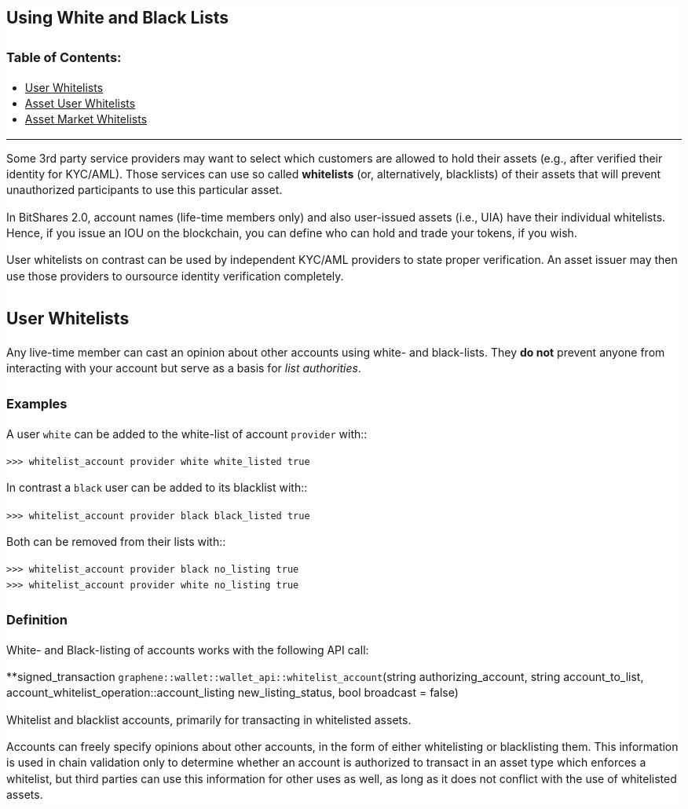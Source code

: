 ## Using White and Black Lists

### Table of Contents:

- [User Whitelists](.../knowledge_base/white_black_lists.md#user-whitelists)
- [Asset User Whitelists](../knowledge_base/white_black_lists.md#asset-user-whitelists)
- [Asset Market Whitelists](../knowledge_base/white_black_lists.md#asset-market-whitelists)

***

Some 3rd party service providers may want to select which customers are allowed to hold their assets (e.g., after verified their identity for KYC/AML). Those services can use so called **whitelists** (or, alternatively, blacklists) of their assets that will prevent unauthorized participants to use this particular asset.

In BitShares 2.0, account names (life-time members only) and also user-issued assets (i.e., UIA) have their individual whitelists. Hence, if you issue an IOU on the blockchain, you can define who can hold and trade your tokens, if you wish.

User whitelists on contrast can be used by independent KYC/AML providers to state proper verification. An asset issuer may then use those providers to oursource identity verification completely.

## User Whitelists

Any live-time member can cast an opinion about other accounts using white- and black-lists. They **do not** prevent anyone from interacting with your account but serve as a basis for *list authorities*.

### Examples

A user `white` can be added to the white-list of account `provider` with::

    >>> whitelist_account provider white white_listed true

In contrast a `black` user can be added to its blacklist with::

    >>> whitelist_account provider black black_listed true

Both can be removed from their lists with::

    >>> whitelist_account provider black no_listing true
    >>> whitelist_account provider white no_listing true

### Definition

White- and Black-listing of accounts works with the following API call:

**signed_transaction `graphene::wallet::wallet_api::whitelist_account`(string authorizing_account, string account_to_list, account_whitelist_operation::account_listing new_listing_status, bool broadcast = false)

Whitelist and blacklist accounts, primarily for transacting in whitelisted assets.

Accounts can freely specify opinions about other accounts, in the form of either whitelisting or blacklisting them. This information is used in chain validation only to determine whether an account is authorized to transact in an asset type which enforces a whitelist, but third parties can use this information for other uses as well, as long as it does not conflict with the use of whitelisted assets.
